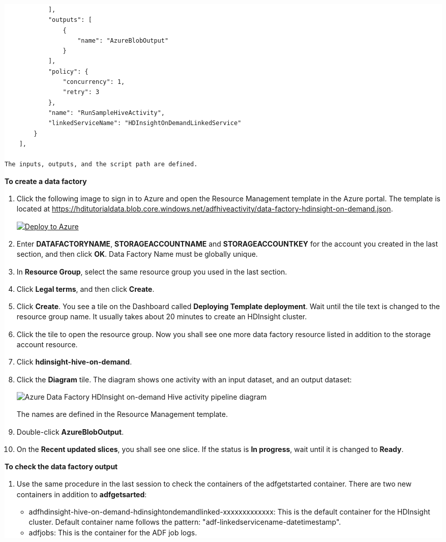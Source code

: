                 ],
                "outputs": [
                    {
                        "name": "AzureBlobOutput"
                    }
                ],
                "policy": {
                    "concurrency": 1,
                    "retry": 3
                },
                "name": "RunSampleHiveActivity",
                "linkedServiceName": "HDInsightOnDemandLinkedService"
            }
        ],
    
    The inputs, outputs, and the script path are defined.
    
**To create a data factory**

1. Click the following image to sign in to Azure and open the Resource Management template in the Azure portal. The template is located at https://hditutorialdata.blob.core.windows.net/adfhiveactivity/data-factory-hdinsight-on-demand.json. 

    <a href="https://portal.azure.cn/#create/Microsoft.Template/uri/https%3A%2F%2Fhditutorialdata.blob.core.windows.net%2Fadfhiveactivity%2Fdata-factory-hdinsight-on-demand.json" target="_blank"><img src="https://acom.azurecomcdn.net/80C57D/cdn/mediahandler/docarticles/dpsmedia-prod/azure.microsoft.com/documentation/articles/hdinsight-hbase-tutorial-get-started-v1/20160201111850/deploy-to-azure.png" alt="Deploy to Azure"></a>

2. Enter **DATAFACTORYNAME**, **STORAGEACCOUNTNAME** and **STORAGEACCOUNTKEY** for the account you created in the last section, and then click **OK**. Data Factory Name must be globally unique.
3. In **Resource Group**, select the same resource group you used in the last section.
4. Click **Legal terms**, and then click **Create**.
5. Click **Create**. You see a tile on the Dashboard called **Deploying Template deployment**. Wait until the tile text is changed to the resource group name. It usually takes about 20 minutes to create an HDInsight cluster.
6. Click the tile to open the resource group. Now you shall see one more data factory resource listed in addition to the storage account resource.
7. Click **hdinsight-hive-on-demand**.
8. Click the **Diagram** tile. The diagram shows one activity with an input dataset, and an output dataset:

    ![Azure Data Factory HDInsight on-demand Hive activity pipeline diagram](./media/hdinsight-hadoop-create-linux-clusters-adf/hdinsight-adf-pipeline-diagram.png)
    
    The names are defined in the Resource Management template.
9. Double-click **AzureBlobOutput**.
10. On the **Recent updated slices**, you shall see one slice. If the status is **In progress**, wait until it is changed to **Ready**.

**To check the data factory output**

1. Use the same procedure in the last session to check the containers of the adfgetstarted container. There are two new containers in addition to **adfgetsarted**:

    - adfhdinsight-hive-on-demand-hdinsightondemandlinked-xxxxxxxxxxxxx: This is the default container for the HDInsight cluster. Default container name follows the pattern:  "adf<yourdatafactoryname>-linkedservicename-datetimestamp". 
    - adfjobs: This is the container for the ADF job logs.
    